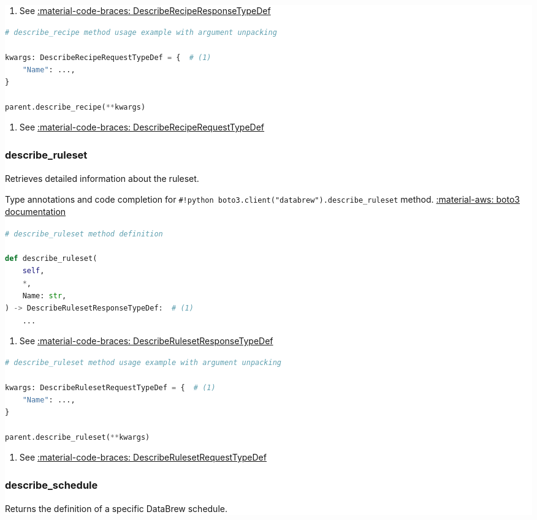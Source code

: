 1. See [:material-code-braces: DescribeRecipeResponseTypeDef](./type_defs.md#describereciperesponsetypedef)


```python
# describe_recipe method usage example with argument unpacking

kwargs: DescribeRecipeRequestTypeDef = {  # (1)
    "Name": ...,
}

parent.describe_recipe(**kwargs)
```

1. See [:material-code-braces: DescribeRecipeRequestTypeDef](./type_defs.md#describereciperequesttypedef)

### describe\_ruleset

Retrieves detailed information about the ruleset.

Type annotations and code completion for `#!python boto3.client("databrew").describe_ruleset` method.
[:material-aws: boto3 documentation](https://boto3.amazonaws.com/v1/documentation/api/latest/reference/services/databrew/client/describe_ruleset.html)

```python
# describe_ruleset method definition

def describe_ruleset(
    self,
    *,
    Name: str,
) -> DescribeRulesetResponseTypeDef:  # (1)
    ...
```

1. See [:material-code-braces: DescribeRulesetResponseTypeDef](./type_defs.md#describerulesetresponsetypedef)


```python
# describe_ruleset method usage example with argument unpacking

kwargs: DescribeRulesetRequestTypeDef = {  # (1)
    "Name": ...,
}

parent.describe_ruleset(**kwargs)
```

1. See [:material-code-braces: DescribeRulesetRequestTypeDef](./type_defs.md#describerulesetrequesttypedef)

### describe\_schedule

Returns the definition of a specific DataBrew schedule.
